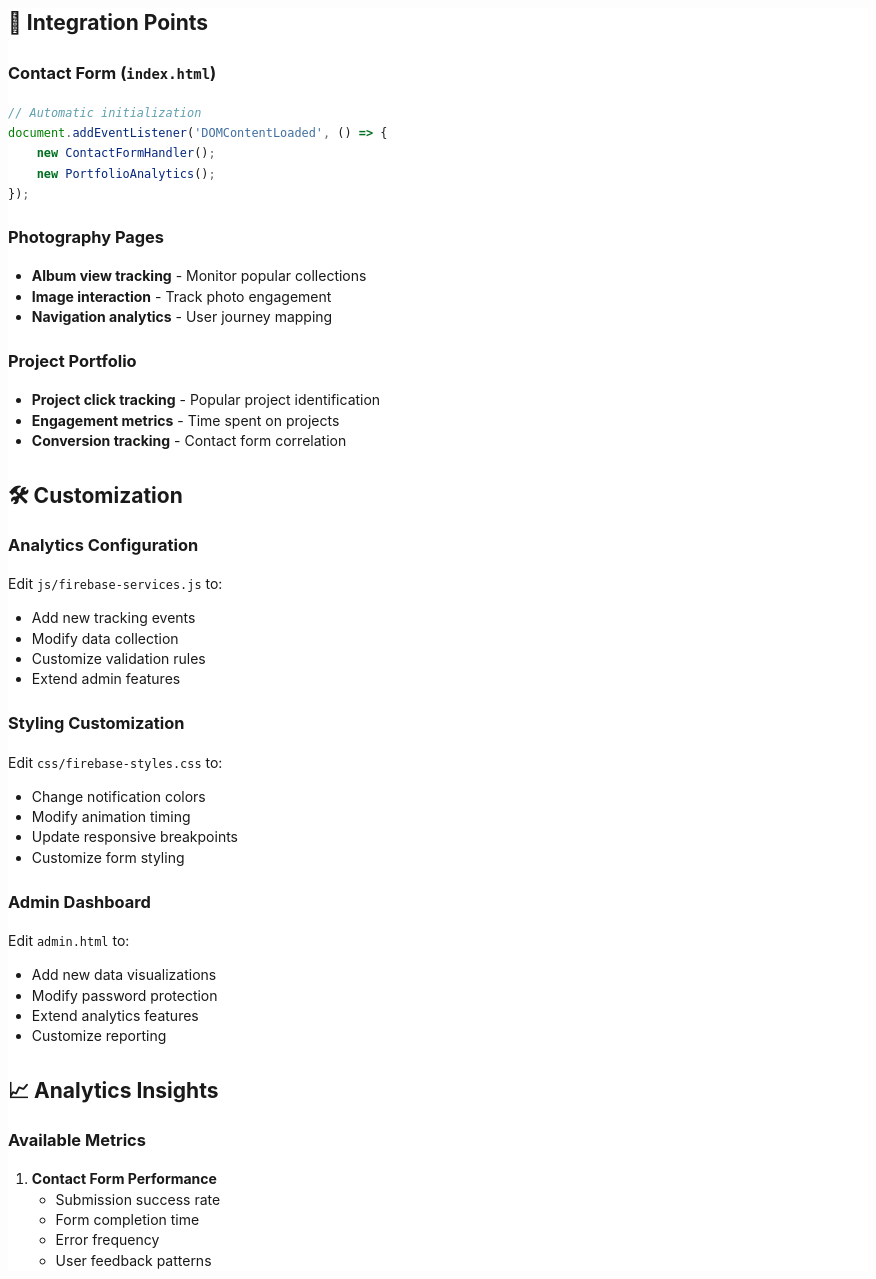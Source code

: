 ## 📱 Integration Points

### Contact Form (`index.html`)
```javascript
// Automatic initialization
document.addEventListener('DOMContentLoaded', () => {
    new ContactFormHandler();
    new PortfolioAnalytics();
});
```

### Photography Pages
- **Album view tracking** - Monitor popular collections
- **Image interaction** - Track photo engagement
- **Navigation analytics** - User journey mapping

### Project Portfolio
- **Project click tracking** - Popular project identification
- **Engagement metrics** - Time spent on projects
- **Conversion tracking** - Contact form correlation

## 🛠 Customization

### Analytics Configuration
Edit `js/firebase-services.js` to:
- Add new tracking events
- Modify data collection
- Customize validation rules
- Extend admin features

### Styling Customization
Edit `css/firebase-styles.css` to:
- Change notification colors
- Modify animation timing
- Update responsive breakpoints
- Customize form styling

### Admin Dashboard
Edit `admin.html` to:
- Add new data visualizations
- Modify password protection
- Extend analytics features
- Customize reporting

## 📈 Analytics Insights

### Available Metrics
1. **Contact Form Performance**
   - Submission success rate
   - Form completion time
   - Error frequency
   - User feedback patterns

